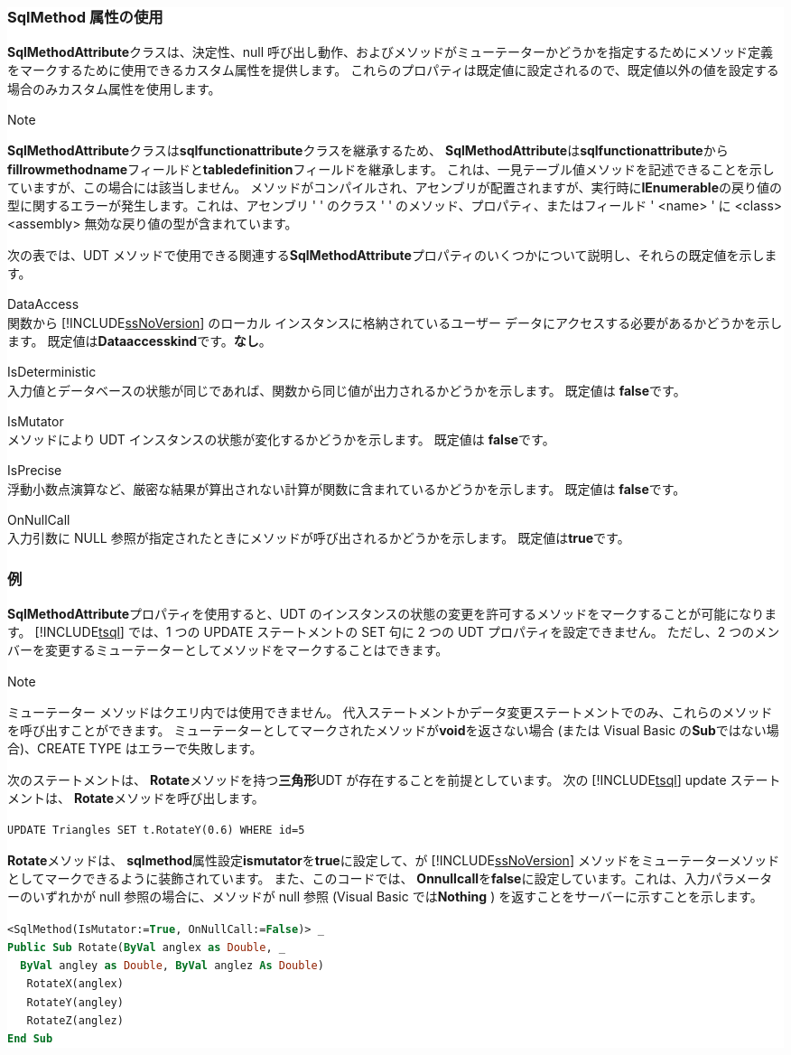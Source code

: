 ### <a name="using-sqlmethod-attributes"></a>SqlMethod 属性の使用  
 **SqlMethodAttribute**クラスは、決定性、null 呼び出し動作、およびメソッドがミューテーターかどうかを指定するためにメソッド定義をマークするために使用できるカスタム属性を提供します。 これらのプロパティは既定値に設定されるので、既定値以外の値を設定する場合のみカスタム属性を使用します。  
  
> [!NOTE]  
>  **SqlMethodAttribute**クラスは**sqlfunctionattribute**クラスを継承するため、 **SqlMethodAttribute**は**sqlfunctionattribute**から**fillrowmethodname**フィールドと**tabledefinition**フィールドを継承します。 これは、一見テーブル値メソッドを記述できることを示していますが、この場合には該当しません。 メソッドがコンパイルされ、アセンブリが配置されますが、実行時に**IEnumerable**の戻り値の型に関するエラーが発生します。これは、アセンブリ ' ' のクラス ' ' のメソッド、プロパティ、またはフィールド ' \<name> ' に \<class> \<assembly> 無効な戻り値の型が含まれています。  
  
 次の表では、UDT メソッドで使用できる関連する**SqlMethodAttribute**プロパティのいくつかについて説明し、それらの既定値を示します。  
  
 DataAccess  
 関数から [!INCLUDE[ssNoVersion](../../includes/ssnoversion-md.md)] のローカル インスタンスに格納されているユーザー データにアクセスする必要があるかどうかを示します。 既定値は**Dataaccesskind**です。**なし**。  
  
 IsDeterministic  
 入力値とデータベースの状態が同じであれば、関数から同じ値が出力されるかどうかを示します。 既定値は **false**です。  
  
 IsMutator  
 メソッドにより UDT インスタンスの状態が変化するかどうかを示します。 既定値は **false**です。  
  
 IsPrecise  
 浮動小数点演算など、厳密な結果が算出されない計算が関数に含まれているかどうかを示します。 既定値は **false**です。  
  
 OnNullCall  
 入力引数に NULL 参照が指定されたときにメソッドが呼び出されるかどうかを示します。 既定値は**true**です。  
  
### <a name="example"></a>例  
 **SqlMethodAttribute**プロパティを使用すると、UDT のインスタンスの状態の変更を許可するメソッドをマークすることが可能になります。 [!INCLUDE[tsql](../../includes/tsql-md.md)] では、1 つの UPDATE ステートメントの SET 句に 2 つの UDT プロパティを設定できません。 ただし、2 つのメンバーを変更するミューテーターとしてメソッドをマークすることはできます。  
  
> [!NOTE]  
>  ミューテーター メソッドはクエリ内では使用できません。 代入ステートメントかデータ変更ステートメントでのみ、これらのメソッドを呼び出すことができます。 ミューテーターとしてマークされたメソッドが**void**を返さない場合 (または Visual Basic の**Sub**ではない場合)、CREATE TYPE はエラーで失敗します。  
  
 次のステートメントは、 **Rotate**メソッドを持つ**三角形**UDT が存在することを前提としています。 次の [!INCLUDE[tsql](../../includes/tsql-md.md)] update ステートメントは、 **Rotate**メソッドを呼び出します。  
  
```  
UPDATE Triangles SET t.RotateY(0.6) WHERE id=5  
```  
  
 **Rotate**メソッドは、 **sqlmethod**属性設定**ismutator**を**true**に設定して、が [!INCLUDE[ssNoVersion](../../includes/ssnoversion-md.md)] メソッドをミューテーターメソッドとしてマークできるように装飾されています。 また、このコードでは、 **Onnullcall**を**false**に設定しています。これは、入力パラメーターのいずれかが null 参照の場合に、メソッドが null 参照 (Visual Basic では**Nothing** ) を返すことをサーバーに示すことを示します。  
  
```vb  
<SqlMethod(IsMutator:=True, OnNullCall:=False)> _  
Public Sub Rotate(ByVal anglex as Double, _  
  ByVal angley as Double, ByVal anglez As Double)   
   RotateX(anglex)  
   RotateY(angley)  
   RotateZ(anglez)  
End Sub  
```  
  